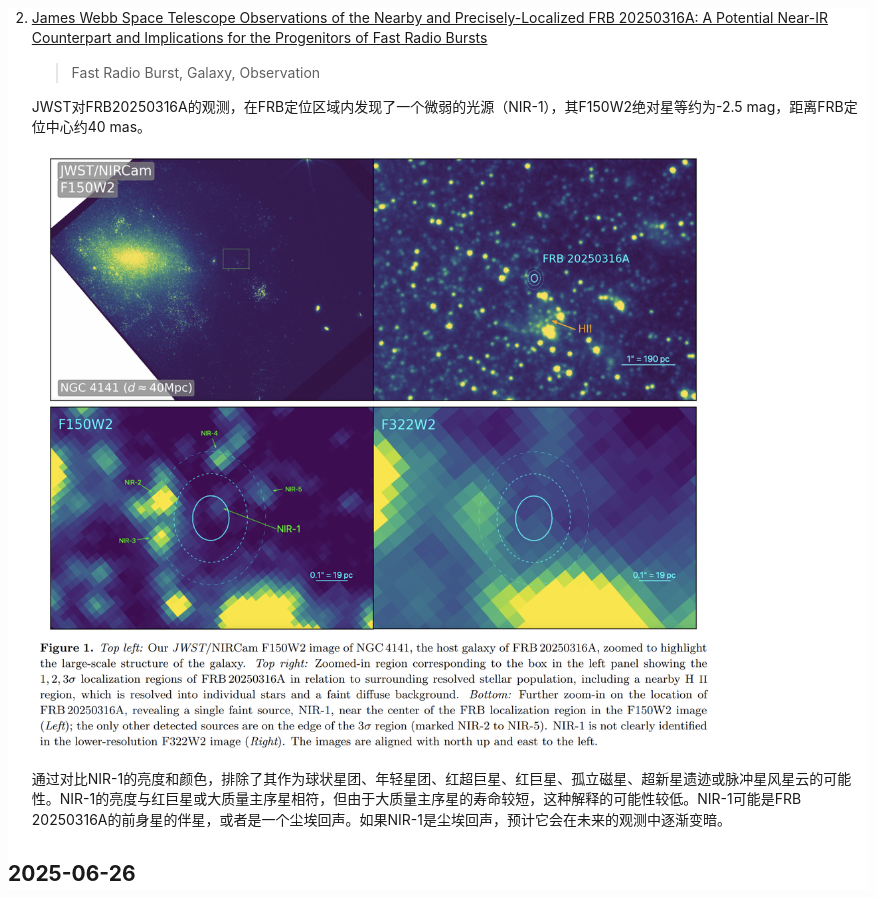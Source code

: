 2. [James Webb Space Telescope Observations of the Nearby and Precisely-Localized FRB 20250316A: A Potential Near-IR Counterpart and Implications for the Progenitors of Fast Radio Bursts](https://arxiv.org/abs/2506.19007)

   > Fast Radio Burst, Galaxy, Observation

   JWST对FRB20250316A的观测，在FRB定位区域内发现了一个微弱的光源（NIR-1），其F150W2绝对星等约为-2.5 mag，距离FRB定位中心约40 mas。

   <img src="./Figures/image-20250625125815754.png" alt="image-20250625125815754" width="680px" />

   通过对比NIR-1的亮度和颜色，排除了其作为球状星团、年轻星团、红超巨星、红巨星、孤立磁星、超新星遗迹或脉冲星风星云的可能性。NIR-1的亮度与红巨星或大质量主序星相符，但由于大质量主序星的寿命较短，这种解释的可能性较低。NIR-1可能是FRB 20250316A的前身星的伴星，或者是一个尘埃回声。如果NIR-1是尘埃回声，预计它会在未来的观测中逐渐变暗。

## 2025-06-26

